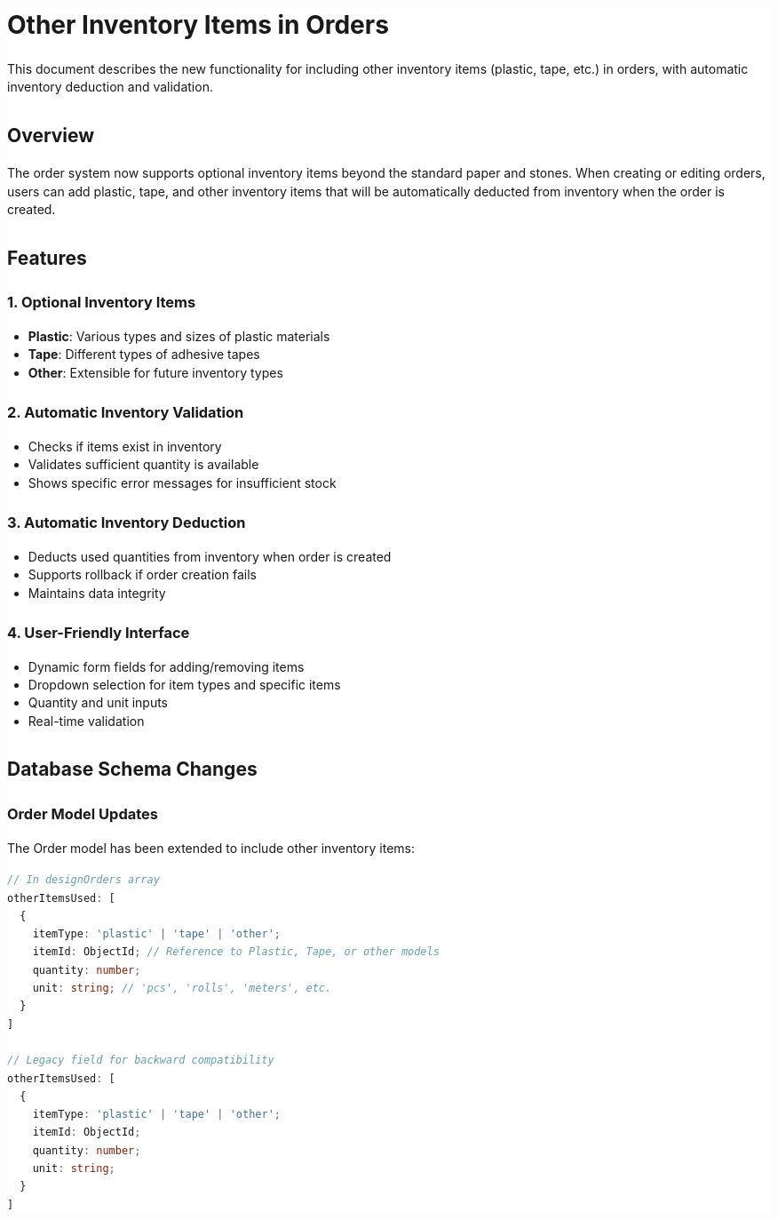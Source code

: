# Other Inventory Items in Orders

This document describes the new functionality for including other inventory items (plastic, tape, etc.) in orders, with automatic inventory deduction and validation.

## Overview

The order system now supports optional inventory items beyond the standard paper and stones. When creating or editing orders, users can add plastic, tape, and other inventory items that will be automatically deducted from inventory when the order is created.

## Features

### 1. Optional Inventory Items
- **Plastic**: Various types and sizes of plastic materials
- **Tape**: Different types of adhesive tapes
- **Other**: Extensible for future inventory types

### 2. Automatic Inventory Validation
- Checks if items exist in inventory
- Validates sufficient quantity is available
- Shows specific error messages for insufficient stock

### 3. Automatic Inventory Deduction
- Deducts used quantities from inventory when order is created
- Supports rollback if order creation fails
- Maintains data integrity

### 4. User-Friendly Interface
- Dynamic form fields for adding/removing items
- Dropdown selection for item types and specific items
- Quantity and unit inputs
- Real-time validation

## Database Schema Changes

### Order Model Updates

The Order model has been extended to include other inventory items:

```typescript
// In designOrders array
otherItemsUsed: [
  {
    itemType: 'plastic' | 'tape' | 'other';
    itemId: ObjectId; // Reference to Plastic, Tape, or other models
    quantity: number;
    unit: string; // 'pcs', 'rolls', 'meters', etc.
  }
]

// Legacy field for backward compatibility
otherItemsUsed: [
  {
    itemType: 'plastic' | 'tape' | 'other';
    itemId: ObjectId;
    quantity: number;
    unit: string;
  }
]
```